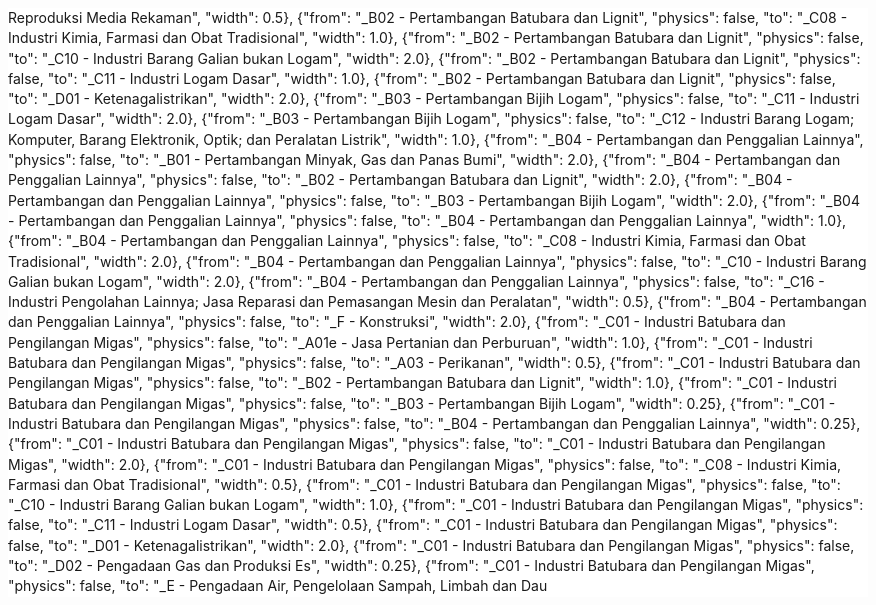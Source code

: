 Reproduksi Media Rekaman", "width": 0.5}, {"from": "_B02 - Pertambangan Batubara dan Lignit", "physics": false, "to": "_C08 - Industri Kimia, Farmasi dan Obat Tradisional", "width": 1.0}, {"from": "_B02 - Pertambangan Batubara dan Lignit", "physics": false, "to": "_C10 - Industri Barang Galian bukan Logam", "width": 2.0}, {"from": "_B02 - Pertambangan Batubara dan Lignit", "physics": false, "to": "_C11 - Industri Logam Dasar", "width": 1.0}, {"from": "_B02 - Pertambangan Batubara dan Lignit", "physics": false, "to": "_D01 - Ketenagalistrikan", "width": 2.0}, {"from": "_B03 - Pertambangan Bijih Logam", "physics": false, "to": "_C11 - Industri Logam Dasar", "width": 2.0}, {"from": "_B03 - Pertambangan Bijih Logam", "physics": false, "to": "_C12 - Industri Barang Logam; Komputer, Barang Elektronik, Optik; dan Peralatan Listrik", "width": 1.0}, {"from": "_B04 - Pertambangan dan Penggalian Lainnya", "physics": false, "to": "_B01 - Pertambangan Minyak, Gas dan Panas Bumi", "width": 2.0}, {"from": "_B04 - Pertambangan dan Penggalian Lainnya", "physics": false, "to": "_B02 - Pertambangan Batubara dan Lignit", "width": 2.0}, {"from": "_B04 - Pertambangan dan Penggalian Lainnya", "physics": false, "to": "_B03 - Pertambangan Bijih Logam", "width": 2.0}, {"from": "_B04 - Pertambangan dan Penggalian Lainnya", "physics": false, "to": "_B04 - Pertambangan dan Penggalian Lainnya", "width": 1.0}, {"from": "_B04 - Pertambangan dan Penggalian Lainnya", "physics": false, "to": "_C08 - Industri Kimia, Farmasi dan Obat Tradisional", "width": 2.0}, {"from": "_B04 - Pertambangan dan Penggalian Lainnya", "physics": false, "to": "_C10 - Industri Barang Galian bukan Logam", "width": 2.0}, {"from": "_B04 - Pertambangan dan Penggalian Lainnya", "physics": false, "to": "_C16 - Industri Pengolahan Lainnya; Jasa Reparasi dan Pemasangan Mesin dan Peralatan", "width": 0.5}, {"from": "_B04 - Pertambangan dan Penggalian Lainnya", "physics": false, "to": "_F - Konstruksi", "width": 2.0}, {"from": "_C01 - Industri Batubara dan Pengilangan Migas", "physics": false, "to": "_A01e - Jasa Pertanian dan Perburuan", "width": 1.0}, {"from": "_C01 - Industri Batubara dan Pengilangan Migas", "physics": false, "to": "_A03 - Perikanan", "width": 0.5}, {"from": "_C01 - Industri Batubara dan Pengilangan Migas", "physics": false, "to": "_B02 - Pertambangan Batubara dan Lignit", "width": 1.0}, {"from": "_C01 - Industri Batubara dan Pengilangan Migas", "physics": false, "to": "_B03 - Pertambangan Bijih Logam", "width": 0.25}, {"from": "_C01 - Industri Batubara dan Pengilangan Migas", "physics": false, "to": "_B04 - Pertambangan dan Penggalian Lainnya", "width": 0.25}, {"from": "_C01 - Industri Batubara dan Pengilangan Migas", "physics": false, "to": "_C01 - Industri Batubara dan Pengilangan Migas", "width": 2.0}, {"from": "_C01 - Industri Batubara dan Pengilangan Migas", "physics": false, "to": "_C08 - Industri Kimia, Farmasi dan Obat Tradisional", "width": 0.5}, {"from": "_C01 - Industri Batubara dan Pengilangan Migas", "physics": false, "to": "_C10 - Industri Barang Galian bukan Logam", "width": 1.0}, {"from": "_C01 - Industri Batubara dan Pengilangan Migas", "physics": false, "to": "_C11 - Industri Logam Dasar", "width": 0.5}, {"from": "_C01 - Industri Batubara dan Pengilangan Migas", "physics": false, "to": "_D01 - Ketenagalistrikan", "width": 2.0}, {"from": "_C01 - Industri Batubara dan Pengilangan Migas", "physics": false, "to": "_D02 - Pengadaan Gas dan Produksi Es", "width": 0.25}, {"from": "_C01 - Industri Batubara dan Pengilangan Migas", "physics": false, "to": "_E - Pengadaan Air, Pengelolaan Sampah, Limbah dan Dau
